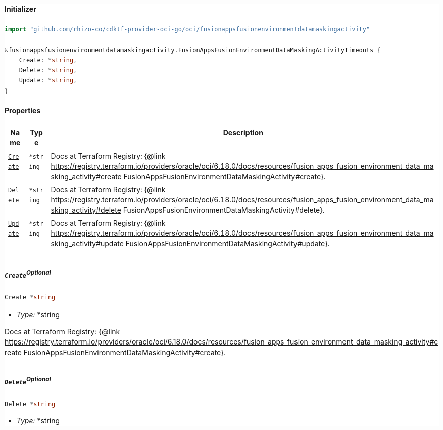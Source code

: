 #### Initializer <a name="Initializer" id="rhizo-co-terraform-provider-oci.fusionAppsFusionEnvironmentDataMaskingActivity.FusionAppsFusionEnvironmentDataMaskingActivityTimeouts.Initializer"></a>

```go
import "github.com/rhizo-co/cdktf-provider-oci-go/oci/fusionappsfusionenvironmentdatamaskingactivity"

&fusionappsfusionenvironmentdatamaskingactivity.FusionAppsFusionEnvironmentDataMaskingActivityTimeouts {
	Create: *string,
	Delete: *string,
	Update: *string,
}
```

#### Properties <a name="Properties" id="Properties"></a>

| **Name** | **Type** | **Description** |
| --- | --- | --- |
| <code><a href="#rhizo-co-terraform-provider-oci.fusionAppsFusionEnvironmentDataMaskingActivity.FusionAppsFusionEnvironmentDataMaskingActivityTimeouts.property.create">Create</a></code> | <code>*string</code> | Docs at Terraform Registry: {@link https://registry.terraform.io/providers/oracle/oci/6.18.0/docs/resources/fusion_apps_fusion_environment_data_masking_activity#create FusionAppsFusionEnvironmentDataMaskingActivity#create}. |
| <code><a href="#rhizo-co-terraform-provider-oci.fusionAppsFusionEnvironmentDataMaskingActivity.FusionAppsFusionEnvironmentDataMaskingActivityTimeouts.property.delete">Delete</a></code> | <code>*string</code> | Docs at Terraform Registry: {@link https://registry.terraform.io/providers/oracle/oci/6.18.0/docs/resources/fusion_apps_fusion_environment_data_masking_activity#delete FusionAppsFusionEnvironmentDataMaskingActivity#delete}. |
| <code><a href="#rhizo-co-terraform-provider-oci.fusionAppsFusionEnvironmentDataMaskingActivity.FusionAppsFusionEnvironmentDataMaskingActivityTimeouts.property.update">Update</a></code> | <code>*string</code> | Docs at Terraform Registry: {@link https://registry.terraform.io/providers/oracle/oci/6.18.0/docs/resources/fusion_apps_fusion_environment_data_masking_activity#update FusionAppsFusionEnvironmentDataMaskingActivity#update}. |

---

##### `Create`<sup>Optional</sup> <a name="Create" id="rhizo-co-terraform-provider-oci.fusionAppsFusionEnvironmentDataMaskingActivity.FusionAppsFusionEnvironmentDataMaskingActivityTimeouts.property.create"></a>

```go
Create *string
```

- *Type:* *string

Docs at Terraform Registry: {@link https://registry.terraform.io/providers/oracle/oci/6.18.0/docs/resources/fusion_apps_fusion_environment_data_masking_activity#create FusionAppsFusionEnvironmentDataMaskingActivity#create}.

---

##### `Delete`<sup>Optional</sup> <a name="Delete" id="rhizo-co-terraform-provider-oci.fusionAppsFusionEnvironmentDataMaskingActivity.FusionAppsFusionEnvironmentDataMaskingActivityTimeouts.property.delete"></a>

```go
Delete *string
```

- *Type:* *string
